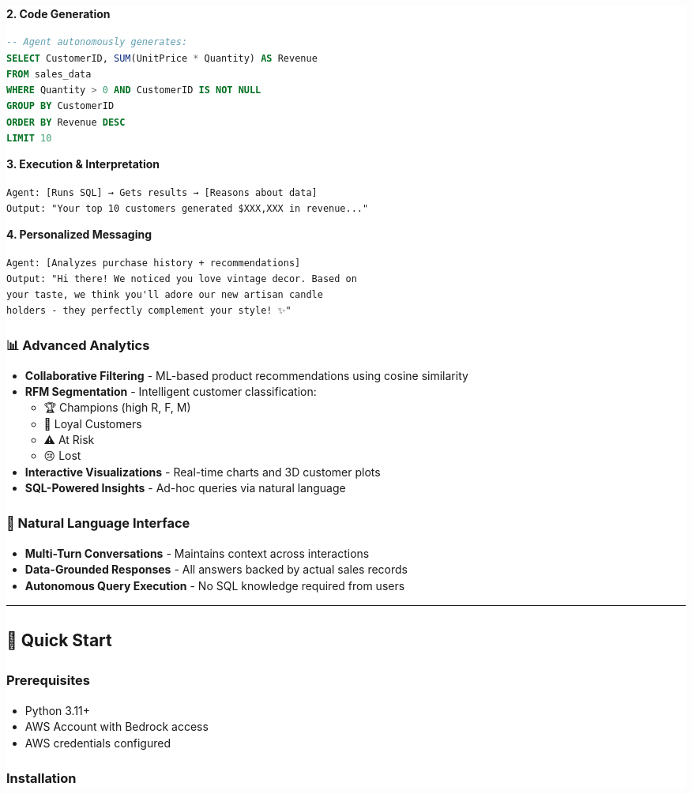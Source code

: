 **2. Code Generation**
```sql
-- Agent autonomously generates:
SELECT CustomerID, SUM(UnitPrice * Quantity) AS Revenue
FROM sales_data
WHERE Quantity > 0 AND CustomerID IS NOT NULL
GROUP BY CustomerID
ORDER BY Revenue DESC
LIMIT 10
```

**3. Execution & Interpretation**
```
Agent: [Runs SQL] → Gets results → [Reasons about data]
Output: "Your top 10 customers generated $XXX,XXX in revenue..."
```

**4. Personalized Messaging**
```
Agent: [Analyzes purchase history + recommendations]
Output: "Hi there! We noticed you love vintage decor. Based on 
your taste, we think you'll adore our new artisan candle 
holders - they perfectly complement your style! ✨"
```

### 📊 Advanced Analytics

- **Collaborative Filtering** - ML-based product recommendations using cosine similarity
- **RFM Segmentation** - Intelligent customer classification:
  - 🏆 Champions (high R, F, M)
  - 💙 Loyal Customers
  - ⚠️ At Risk
  - 😢 Lost
- **Interactive Visualizations** - Real-time charts and 3D customer plots
- **SQL-Powered Insights** - Ad-hoc queries via natural language

### 💬 Natural Language Interface

- **Multi-Turn Conversations** - Maintains context across interactions
- **Data-Grounded Responses** - All answers backed by actual sales records
- **Autonomous Query Execution** - No SQL knowledge required from users

---

## 🚀 Quick Start

### Prerequisites

- Python 3.11+
- AWS Account with Bedrock access
- AWS credentials configured

### Installation
